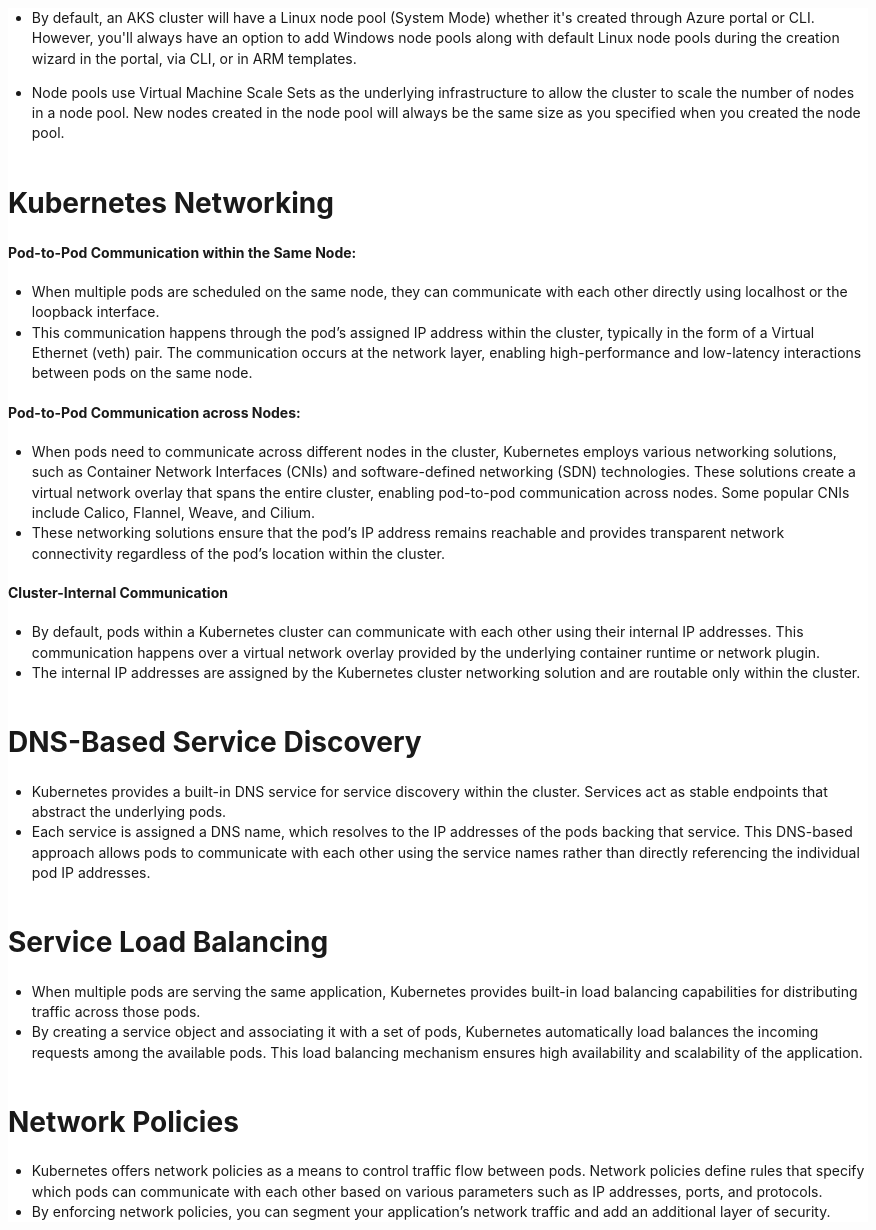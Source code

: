 - By default, an AKS cluster will have a Linux node pool (System Mode) whether it's created through Azure portal or CLI. However, you'll always have an option to add Windows node pools along with default Linux node pools during the creation wizard in the portal, via CLI, or in ARM templates.

- Node pools use Virtual Machine Scale Sets as the underlying infrastructure to allow the cluster to scale the number of nodes in a node pool. New nodes created in the node pool will always be the same size as you specified when you created the node pool. 


# Kubernetes Networking

 #### Pod-to-Pod Communication within the Same Node: 
  - When multiple pods are scheduled on the same node, they can communicate with each other directly using localhost or the loopback interface. 
  - This communication happens through the pod’s assigned IP address within the cluster, typically in the form of a Virtual Ethernet (veth) pair. The communication occurs at the network layer, enabling high-performance and low-latency interactions between pods on the same node.

  #### Pod-to-Pod Communication across Nodes:

  - When pods need to communicate across different nodes in the cluster, Kubernetes employs various networking solutions, such as Container Network Interfaces (CNIs) and software-defined networking (SDN) technologies. These solutions create a virtual network overlay that spans the entire cluster, enabling pod-to-pod communication across nodes. Some popular CNIs include Calico, Flannel, Weave, and Cilium. 
  - These networking solutions ensure that the pod’s IP address remains reachable and provides transparent network connectivity regardless of the pod’s location within the cluster.

  #### Cluster-Internal Communication
  - By default, pods within a Kubernetes cluster can communicate with each other using their internal IP addresses. This communication happens over a virtual network overlay provided by the underlying container runtime or network plugin. 
  - The internal IP addresses are assigned by the Kubernetes cluster networking solution and are routable only within the cluster.

# DNS-Based Service Discovery
- Kubernetes provides a built-in DNS service for service discovery within the cluster. Services act as stable endpoints that abstract the underlying pods. 
- Each service is assigned a DNS name, which resolves to the IP addresses of the pods backing that service. This DNS-based approach allows pods to communicate with each other using the service names rather than directly referencing the individual pod IP addresses.

# Service Load Balancing
- When multiple pods are serving the same application, Kubernetes provides built-in load balancing capabilities for distributing traffic across those pods. 
- By creating a service object and associating it with a set of pods, Kubernetes automatically load balances the incoming requests among the available pods. This load balancing mechanism ensures high availability and scalability of the application.

# Network Policies
- Kubernetes offers network policies as a means to control traffic flow between pods. Network policies define rules that specify which pods can communicate with each other based on various parameters such as IP addresses, ports, and protocols.
-   By enforcing network policies, you can segment your application’s network traffic and add an additional layer of security.
